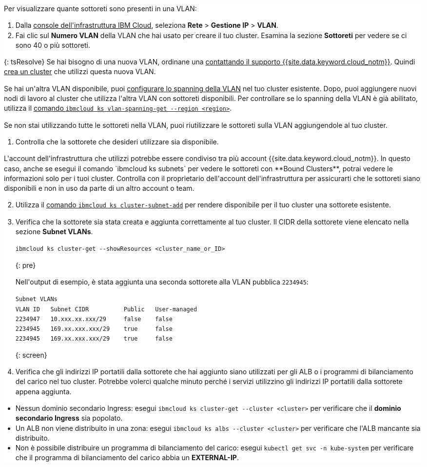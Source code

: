 Per visualizzare quante sottoreti sono presenti in una VLAN:
1.  Dalla [console dell'infrastruttura IBM Cloud](https://cloud.ibm.com/classic?), seleziona **Rete** > **Gestione IP** > **VLAN**.
2.  Fai clic sul **Numero VLAN** della VLAN che hai usato per creare il tuo cluster. Esamina la sezione **Sottoreti** per vedere se ci sono 40 o più sottoreti.

{: tsResolve}
Se hai bisogno di una nuova VLAN, ordinane una [contattando il supporto {{site.data.keyword.cloud_notm}}](/docs/infrastructure/vlans?topic=vlans-ordering-premium-vlans#ordering-premium-vlans). Quindi [crea un cluster](/docs/containers?topic=containers-cli-plugin-kubernetes-service-cli#cs_cluster_create) che utilizzi questa nuova VLAN.

Se hai un'altra VLAN disponibile, puoi [configurare lo spanning della VLAN](/docs/infrastructure/vlans?topic=vlans-vlan-spanning#vlan-spanning) nel tuo cluster esistente. Dopo, puoi aggiungere nuovi nodi di lavoro al cluster che utilizza l'altra VLAN con sottoreti disponibili. Per controllare se lo spanning della VLAN è già abilitato, utilizza il [comando `ibmcloud ks vlan-spanning-get --region <region>`](/docs/containers?topic=containers-cli-plugin-kubernetes-service-cli#cs_vlan_spanning_get).

Se non stai utilizzando tutte le sottoreti nella VLAN, puoi riutilizzare le sottoreti sulla VLAN aggiungendole al tuo cluster.
1. Controlla che la sottorete che desideri utilizzare sia disponibile.
  <p class="note">L'account dell'infrastruttura che utilizzi potrebbe essere condiviso tra più account {{site.data.keyword.cloud_notm}}. In questo caso, anche se esegui il comando `ibmcloud ks subnets` per vedere le sottoreti con **Bound Clusters**, potrai vedere le informazioni solo per i tuoi cluster. Controlla con il proprietario dell'account dell'infrastruttura per assicurarti che le sottoreti siano disponibili e non in uso da parte di un altro account o team.</p>

2. Utilizza il [comando `ibmcloud ks cluster-subnet-add`](/docs/containers?topic=containers-cli-plugin-kubernetes-service-cli#cs_cluster_subnet_add) per rendere disponibile per il tuo cluster una sottorete esistente.

3. Verifica che la sottorete sia stata creata e aggiunta correttamente al tuo cluster. Il CIDR della sottorete viene elencato nella sezione **Subnet VLANs**.
    ```
    ibmcloud ks cluster-get --showResources <cluster_name_or_ID>
    ```
    {: pre}

    Nell'output di esempio, è stata aggiunta una seconda sottorete alla VLAN pubblica `2234945`:
    ```
    Subnet VLANs
    VLAN ID   Subnet CIDR          Public   User-managed
    2234947   10.xxx.xx.xxx/29     false    false
    2234945   169.xx.xxx.xxx/29    true     false
    2234945   169.xx.xxx.xxx/29    true     false
    ```
    {: screen}

4. Verifica che gli indirizzi IP portatili dalla sottorete che hai aggiunto siano utilizzati per gli ALB o i programmi di bilanciamento del carico nel tuo cluster. Potrebbe volerci qualche minuto perché i servizi utilizzino gli indirizzi IP portatili dalla sottorete appena aggiunta.
  * Nessun dominio secondario Ingress: esegui `ibmcloud ks cluster-get --cluster <cluster>` per verificare che il **dominio secondario Ingress** sia popolato.
  * Un ALB non viene distribuito in una zona: esegui `ibmcloud ks albs --cluster <cluster>` per verificare che l'ALB mancante sia distribuito.
  * Non è possibile distribuire un programma di bilanciamento del carico: esegui `kubectl get svc -n kube-system` per verificare che il programma di bilanciamento del carico abbia un **EXTERNAL-IP**.
